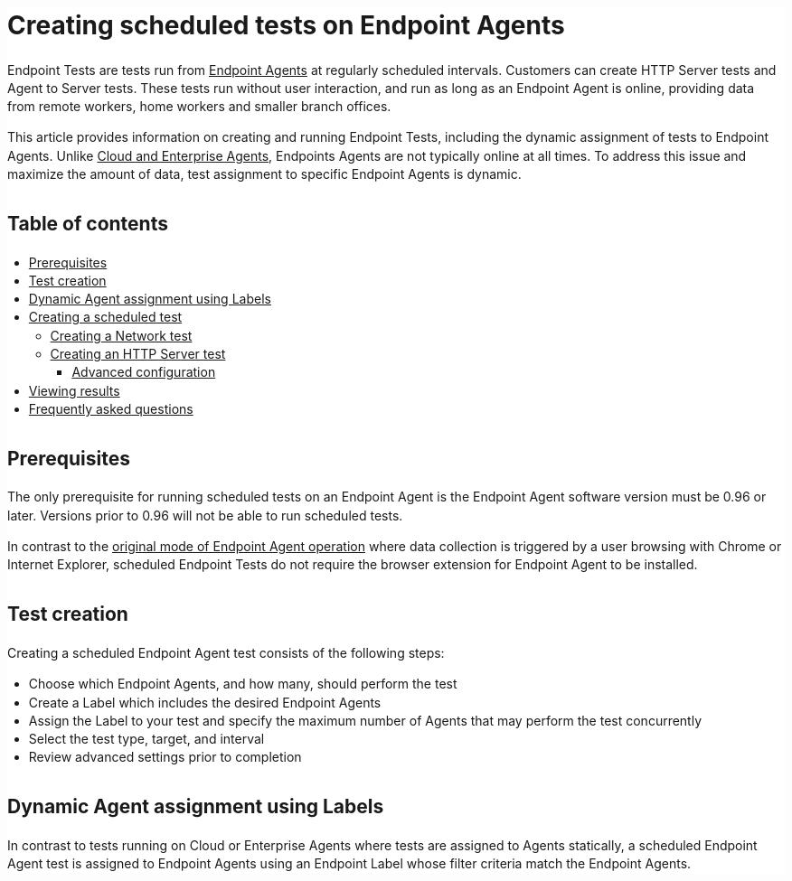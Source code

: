 # Creating scheduled tests on Endpoint Agents

Endpoint Tests are tests run from [Endpoint Agents](https://success.thousandeyes.com/PublicArticlePage?articleIdParam=kA0E0000000CmpSKAS_Endpoint-Agent-FAQ) at regularly scheduled intervals. Customers can create HTTP Server tests and Agent to Server tests. These tests run without user interaction, and run as long as an Endpoint Agent is online, providing data from remote workers, home workers and smaller branch offices.

This article provides information on creating and running Endpoint Tests, including the dynamic assignment of tests to Endpoint Agents. Unlike [Cloud and Enterprise Agents](https://success.thousandeyes.com/PublicArticlePage?articleIdParam=kA044000000CnvICAS_Comparison-of-Agent-Types), Endpoints Agents are not typically online at all times. To address this issue and maximize the amount of data, test assignment to specific Endpoint Agents is dynamic.

## Table of contents

* [Prerequisites]()
* [Test creation]()
* [Dynamic Agent assignment using Labels]()
* [Creating a scheduled test]()
  * [Creating a Network test]()
  * [Creating an HTTP Server test]()
    * [Advanced configuration]() 
* [Viewing results]()
* [Frequently asked questions]()

## Prerequisites

The only prerequisite for running scheduled tests on an Endpoint Agent is the Endpoint Agent software version must be 0.96 or later. Versions prior to 0.96 will not be able to run scheduled tests.

In contrast to the [original mode of Endpoint Agent operation](https://success.thousandeyes.com/PublicArticlePage?articleIdParam=kA0E0000000CmpUKAS_How-does-the-Endpoint-Agent-work) where data collection is triggered by a user browsing with Chrome or Internet Explorer, scheduled Endpoint Tests do not require the browser extension for Endpoint Agent to be installed.

## Test creation

Creating a scheduled Endpoint Agent test consists of the following steps:

* Choose which Endpoint Agents, and how many, should perform the test
* Create a Label which includes the desired Endpoint Agents
* Assign the Label to your test and specify the maximum number of Agents that may perform the test concurrently
* Select the test type, target, and interval
* Review advanced settings prior to completion 

## Dynamic Agent assignment using Labels

 In contrast to tests running on Cloud or Enterprise Agents where tests are assigned to Agents statically, a scheduled Endpoint Agent test is assigned to Endpoint Agents using an Endpoint Label whose filter criteria match the Endpoint Agents.
